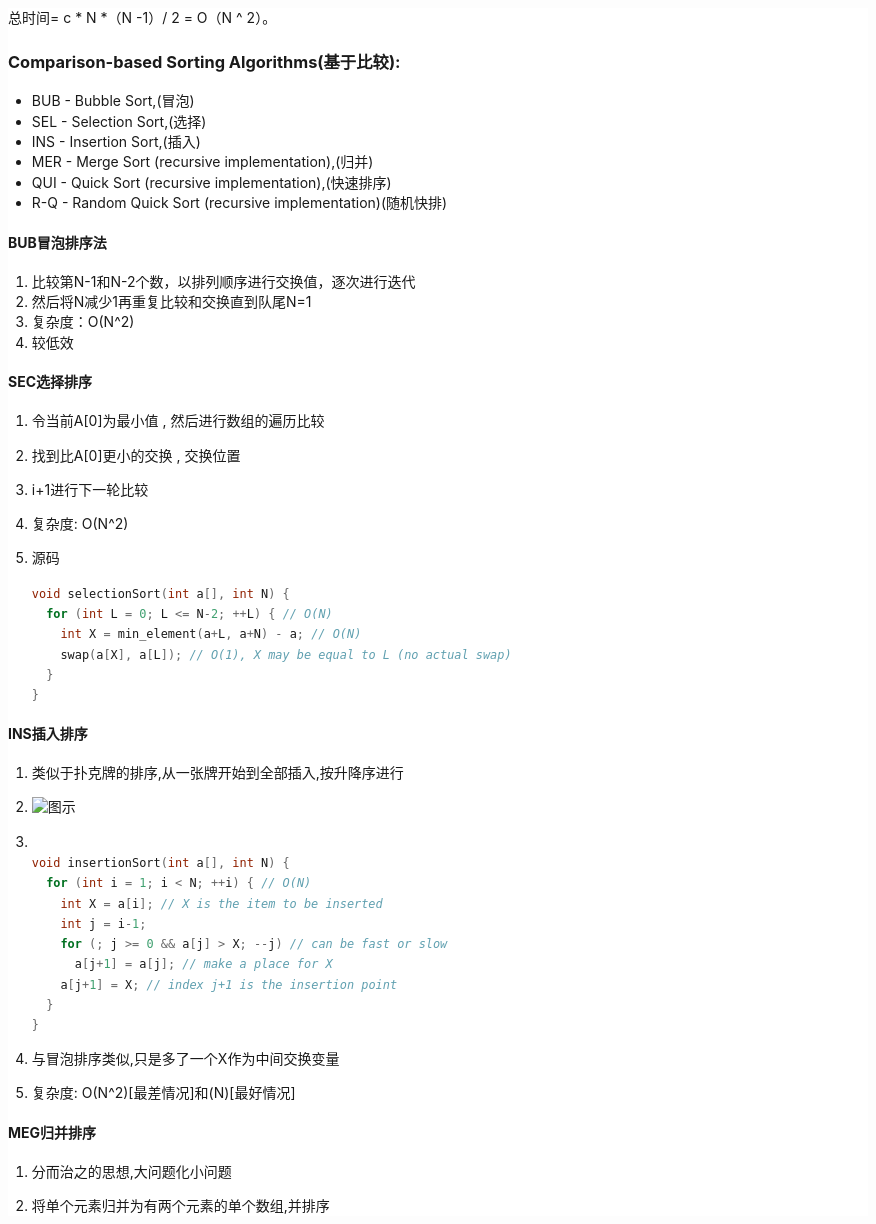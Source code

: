 总时间= c * N *（N -1）/ 2 = O（N ^ 2）。

### Comparison-based Sorting Algorithms(基于比较):

- BUB - Bubble Sort,(冒泡)
- SEL - Selection Sort,(选择)
- INS - Insertion Sort,(插入)
- MER - Merge Sort (recursive implementation),(归并)
- QUI - Quick Sort (recursive implementation),(快速排序)
- R-Q - Random Quick Sort (recursive implementation)(随机快排)

#### BUB冒泡排序法

1. 比较第N-1和N-2个数，以排列顺序进行交换值，逐次进行迭代
2. 然后将N减少1再重复比较和交换直到队尾N=1
3. 复杂度：O(N^2)
4. 较低效

#### SEC选择排序

1. 令当前A[0]为最小值 , 然后进行数组的遍历比较

2. 找到比A[0]更小的交换 , 交换位置

3. i+1进行下一轮比较

4. 复杂度: O(N^2)

5. 源码

   ```c++
   void selectionSort(int a[], int N) {
     for (int L = 0; L <= N-2; ++L) { // O(N)
       int X = min_element(a+L, a+N) - a; // O(N)
       swap(a[X], a[L]); // O(1), X may be equal to L (no actual swap)
     }
   }
   ```



#### INS插入排序

1. 类似于扑克牌的排序,从一张牌开始到全部插入,按升降序进行

2. ![图示](https://puu.sh/vfi6a/e532309371.png)

3. ```c++
   
   void insertionSort(int a[], int N) {
     for (int i = 1; i < N; ++i) { // O(N)
       int X = a[i]; // X is the item to be inserted
       int j = i-1;
       for (; j >= 0 && a[j] > X; --j) // can be fast or slow
         a[j+1] = a[j]; // make a place for X
       a[j+1] = X; // index j+1 is the insertion point
     }
   }
   ```

4. 与冒泡排序类似,只是多了一个X作为中间交换变量

5. 复杂度: O(N^2)[最差情况]和(N)[最好情况]

#### MEG归并排序

1. 分而治之的思想,大问题化小问题

2. 将单个元素归并为有两个元素的单个数组,并排序

   ```